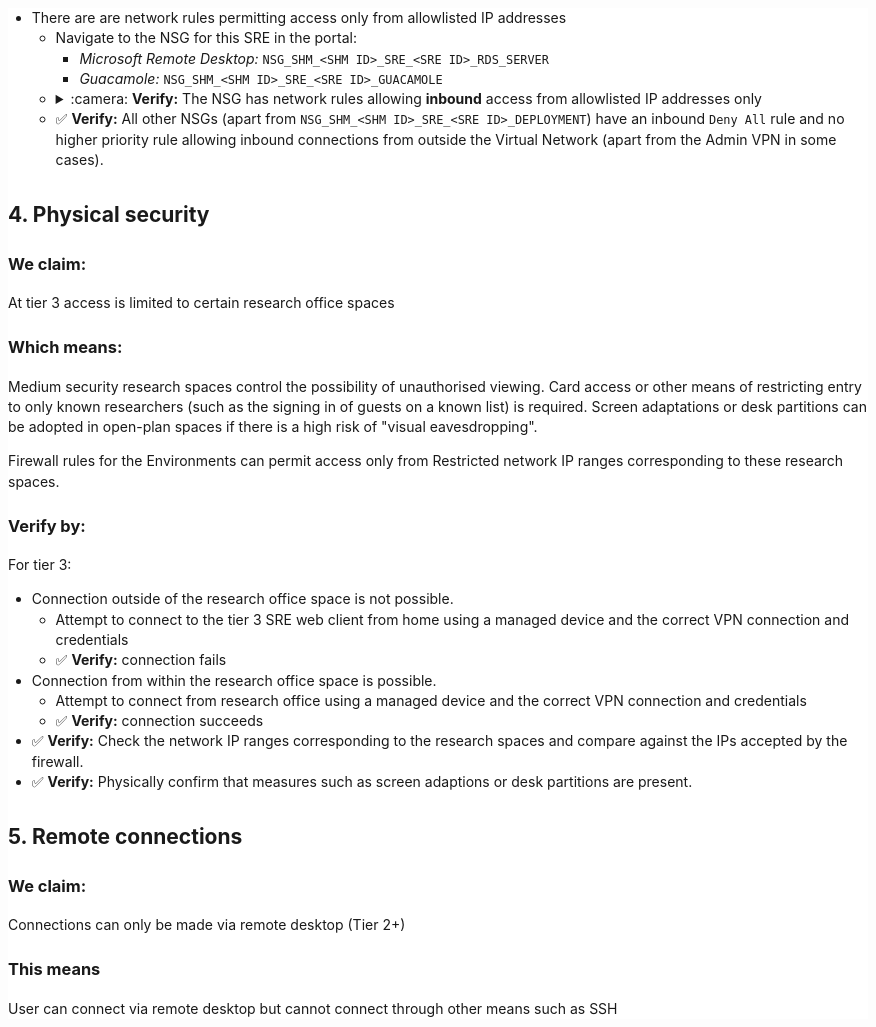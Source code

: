 + There are are network rules permitting access only from allowlisted IP addresses
  + Navigate to the NSG for this SRE in the portal:
    + *Microsoft Remote Desktop:* `NSG_SHM_<SHM ID>_SRE_<SRE ID>_RDS_SERVER`
    + *Guacamole:* `NSG_SHM_<SHM ID>_SRE_<SRE ID>_GUACAMOLE`
  + <details><summary>:camera: <b>Verify:</b> The NSG has network rules allowing <b>inbound</b> access from allowlisted IP addresses only</summary></details>
  + :white_check_mark: **Verify:** All other NSGs (apart from `NSG_SHM_<SHM ID>_SRE_<SRE ID>_DEPLOYMENT`) have an inbound `Deny All` rule and no higher priority rule allowing inbound connections from outside the Virtual Network (apart from the Admin VPN in some cases).

## 4. Physical security

### We claim:

At tier 3 access is limited to certain research office spaces

### Which means:

Medium security research spaces control the possibility of unauthorised viewing. Card access or other means of restricting entry to only known researchers (such as the signing in of guests on a known list) is required. Screen adaptations or desk partitions can be adopted in open-plan spaces if there is a high risk of "visual eavesdropping".

Firewall rules for the Environments can permit access only from Restricted network IP ranges corresponding to these research spaces.

### Verify by:

For tier 3:

+ Connection outside of the research office space is not possible.
  + Attempt to connect to the tier 3 SRE web client from home using a managed device and the correct VPN connection and credentials
  + :white_check_mark: **Verify:** connection fails
+ Connection from within the research office space is possible.
  + Attempt to connect from research office using a managed device and the correct VPN connection and credentials
  + :white_check_mark: **Verify:** connection succeeds
+ :white_check_mark: **Verify:** Check the network IP ranges corresponding to the research spaces and compare against the IPs accepted by the firewall.
+ :white_check_mark: **Verify:** Physically confirm that measures such as screen adaptions or desk partitions are present.

## 5. Remote connections

### We claim:

Connections can only be made via remote desktop (Tier 2+)

### This means

User can connect via remote desktop but cannot connect through other means such as SSH
